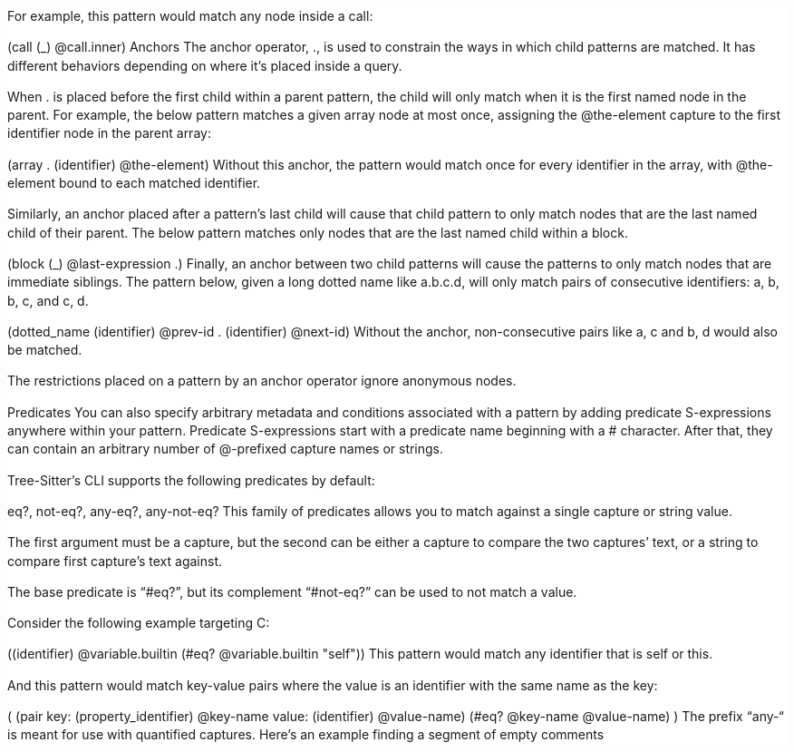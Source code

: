 For example, this pattern would match any node inside a call:

(call (_) @call.inner)
Anchors
The anchor operator, ., is used to constrain the ways in which child patterns are matched. It has different behaviors depending on where it’s placed inside a query.

When . is placed before the first child within a parent pattern, the child will only match when it is the first named node in the parent. For example, the below pattern matches a given array node at most once, assigning the @the-element capture to the first identifier node in the parent array:

(array . (identifier) @the-element)
Without this anchor, the pattern would match once for every identifier in the array, with @the-element bound to each matched identifier.

Similarly, an anchor placed after a pattern’s last child will cause that child pattern to only match nodes that are the last named child of their parent. The below pattern matches only nodes that are the last named child within a block.

(block (_) @last-expression .)
Finally, an anchor between two child patterns will cause the patterns to only match nodes that are immediate siblings. The pattern below, given a long dotted name like a.b.c.d, will only match pairs of consecutive identifiers: a, b, b, c, and c, d.

(dotted_name
  (identifier) @prev-id
  .
  (identifier) @next-id)
Without the anchor, non-consecutive pairs like a, c and b, d would also be matched.

The restrictions placed on a pattern by an anchor operator ignore anonymous nodes.

Predicates
You can also specify arbitrary metadata and conditions associated with a pattern by adding predicate S-expressions anywhere within your pattern. Predicate S-expressions start with a predicate name beginning with a # character. After that, they can contain an arbitrary number of @-prefixed capture names or strings.

Tree-Sitter’s CLI supports the following predicates by default:

eq?, not-eq?, any-eq?, any-not-eq?
This family of predicates allows you to match against a single capture or string value.

The first argument must be a capture, but the second can be either a capture to compare the two captures’ text, or a string to compare first capture’s text against.

The base predicate is “#eq?”, but its complement “#not-eq?” can be used to not match a value.

Consider the following example targeting C:

((identifier) @variable.builtin
  (#eq? @variable.builtin "self"))
This pattern would match any identifier that is self or this.

And this pattern would match key-value pairs where the value is an identifier with the same name as the key:

(
  (pair
    key: (property_identifier) @key-name
    value: (identifier) @value-name)
  (#eq? @key-name @value-name)
)
The prefix “any-“ is meant for use with quantified captures. Here’s an example finding a segment of empty comments
